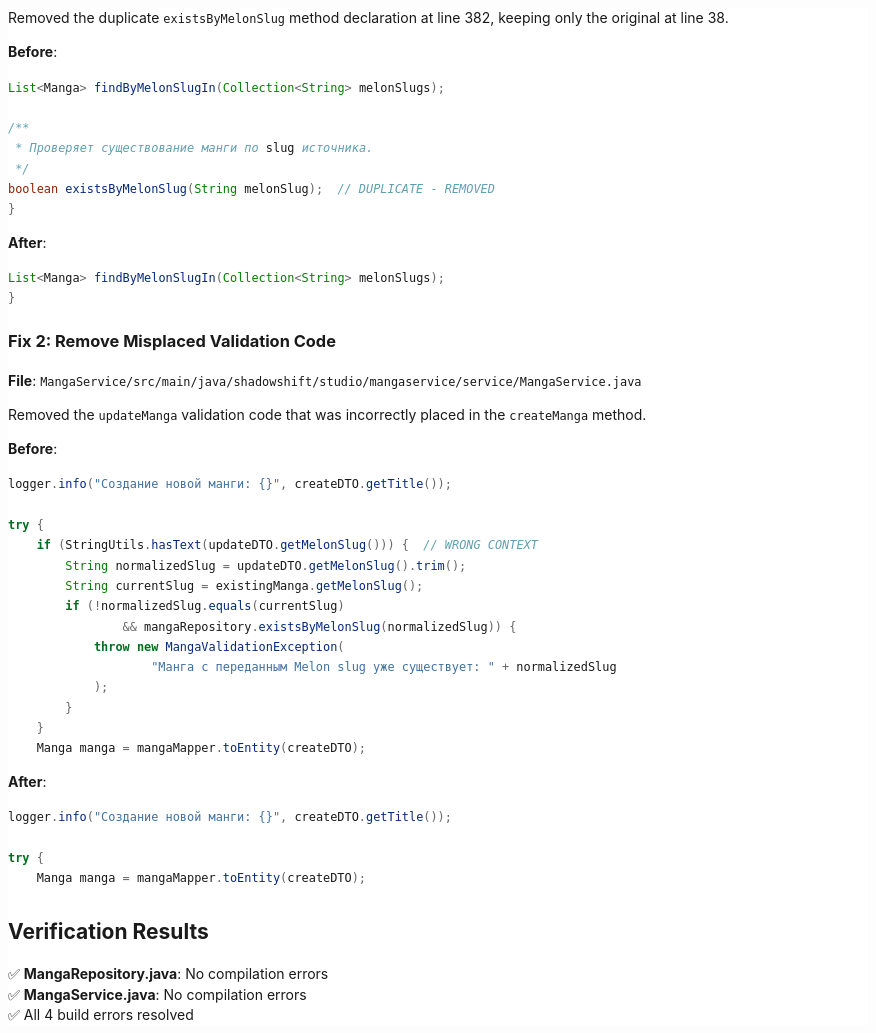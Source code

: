 Removed the duplicate `existsByMelonSlug` method declaration at line 382, keeping only the original at line 38.

**Before**:
```java
List<Manga> findByMelonSlugIn(Collection<String> melonSlugs);

/**
 * Проверяет существование манги по slug источника.
 */
boolean existsByMelonSlug(String melonSlug);  // DUPLICATE - REMOVED
}
```

**After**:
```java
List<Manga> findByMelonSlugIn(Collection<String> melonSlugs);
}
```

### Fix 2: Remove Misplaced Validation Code
**File**: `MangaService/src/main/java/shadowshift/studio/mangaservice/service/MangaService.java`

Removed the `updateManga` validation code that was incorrectly placed in the `createManga` method.

**Before**:
```java
logger.info("Создание новой манги: {}", createDTO.getTitle());

try {
    if (StringUtils.hasText(updateDTO.getMelonSlug())) {  // WRONG CONTEXT
        String normalizedSlug = updateDTO.getMelonSlug().trim();
        String currentSlug = existingManga.getMelonSlug();
        if (!normalizedSlug.equals(currentSlug)
                && mangaRepository.existsByMelonSlug(normalizedSlug)) {
            throw new MangaValidationException(
                    "Манга с переданным Melon slug уже существует: " + normalizedSlug
            );
        }
    }
    Manga manga = mangaMapper.toEntity(createDTO);
```

**After**:
```java
logger.info("Создание новой манги: {}", createDTO.getTitle());

try {
    Manga manga = mangaMapper.toEntity(createDTO);
```

## Verification Results
✅ **MangaRepository.java**: No compilation errors  
✅ **MangaService.java**: No compilation errors  
✅ All 4 build errors resolved
